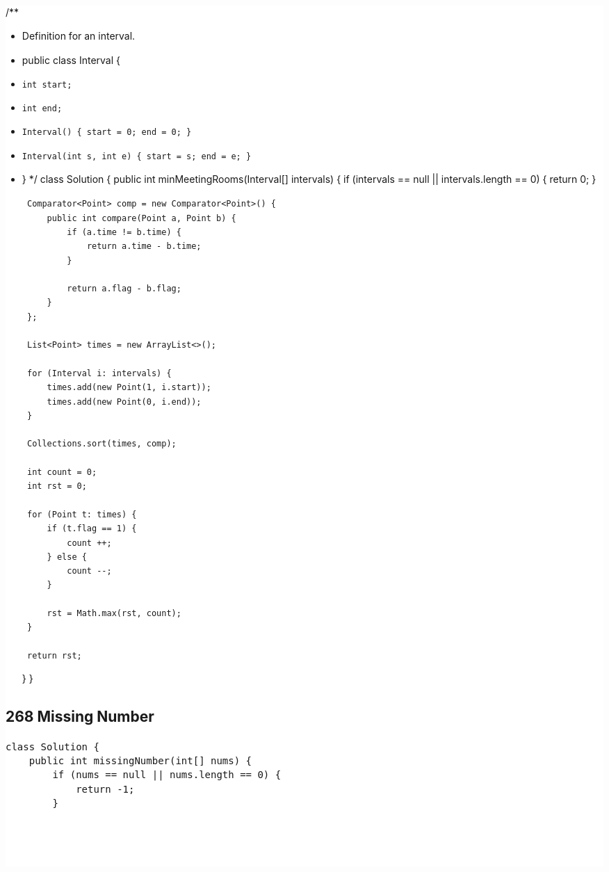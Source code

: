 /**
 * Definition for an interval.
 * public class Interval {
 *     int start;
 *     int end;
 *     Interval() { start = 0; end = 0; }
 *     Interval(int s, int e) { start = s; end = e; }
 * }
 */
class Solution {
    public int minMeetingRooms(Interval[] intervals) {
        if (intervals == null || intervals.length == 0) {
            return 0;
        }
        
        Comparator<Point> comp = new Comparator<Point>() {
            public int compare(Point a, Point b) {
                if (a.time != b.time) {
                    return a.time - b.time;
                }
                
                return a.flag - b.flag;            
            }        
        };
        
        List<Point> times = new ArrayList<>();
        
        for (Interval i: intervals) {
            times.add(new Point(1, i.start));
            times.add(new Point(0, i.end));
        }
        
        Collections.sort(times, comp);        
        
        int count = 0;
        int rst = 0;
        
        for (Point t: times) {
            if (t.flag == 1) {
                count ++;
            } else {
                count --;
            }
            
            rst = Math.max(rst, count);
        }
        
        return rst;                
    }
}
</pre>

## 268 Missing Number
<pre>
class Solution {
    public int missingNumber(int[] nums) {
        if (nums == null || nums.length == 0) {
            return -1;
        }
        
